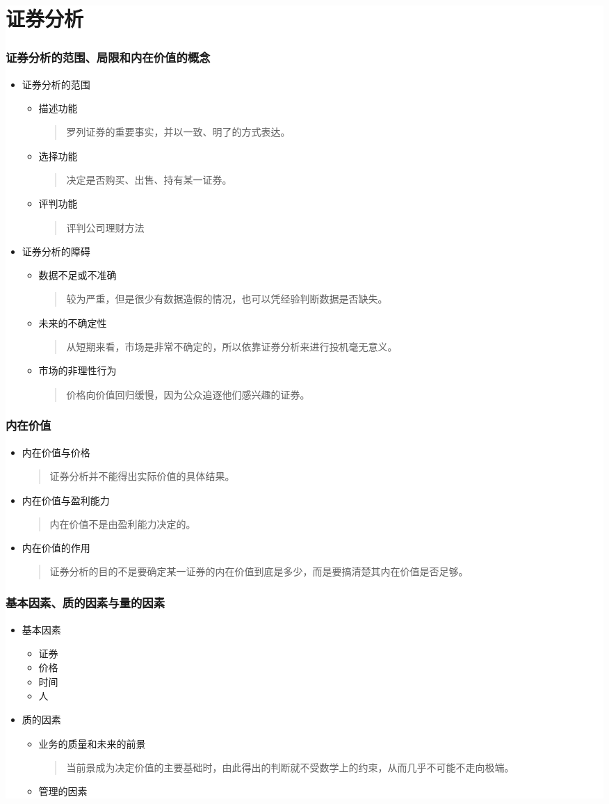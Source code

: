 # 证券分析

### 证券分析的范围、局限和内在价值的概念
  -  证券分析的范围

     - 描述功能

       > 罗列证券的重要事实，并以一致、明了的方式表达。

     - 选择功能

       > 决定是否购买、出售、持有某一证券。

     - 评判功能

       > 评判公司理财方法

  - 证券分析的障碍

    - 数据不足或不准确

      > 较为严重，但是很少有数据造假的情况，也可以凭经验判断数据是否缺失。

    - 未来的不确定性

      > 从短期来看，市场是非常不确定的，所以依靠证券分析来进行投机毫无意义。

    - 市场的非理性行为

      > 价格向价值回归缓慢，因为公众追逐他们感兴趣的证券。

  ### 内在价值

  - 内在价值与价格
  
    > 证券分析并不能得出实际价值的具体结果。

  - 内在价值与盈利能力

    > 内在价值不是由盈利能力决定的。

  - 内在价值的作用

    > 证券分析的目的不是要确定某一证券的内在价值到底是多少，而是要搞清楚其内在价值是否足够。

### 基本因素、质的因素与量的因素

- 基本因素
  - 证券
  - 价格
  - 时间
  - 人

- 质的因素
  - 业务的质量和未来的前景
  
    > 当前景成为决定价值的主要基础时，由此得出的判断就不受数学上的约束，从而几乎不可能不走向极端。
  
  - 管理的因素
  